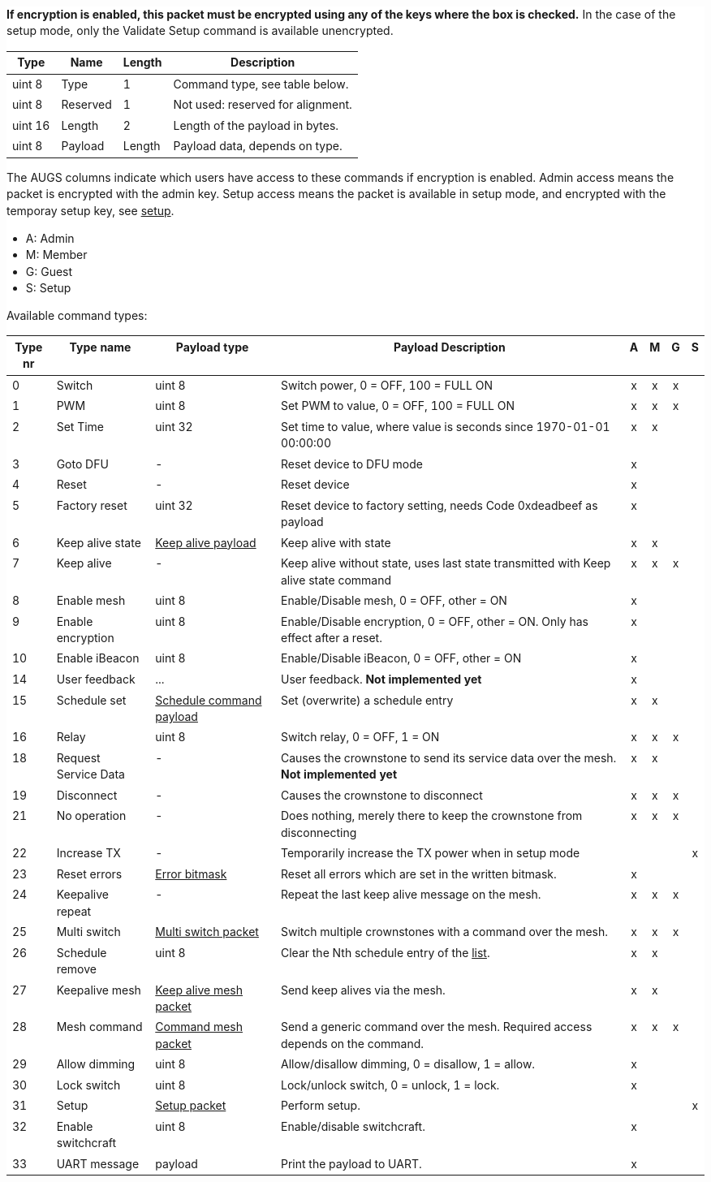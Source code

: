 __If encryption is enabled, this packet must be encrypted using any of the keys where the box is checked.__
In the case of the setup mode, only the Validate Setup command is available unencrypted.

Type | Name | Length | Description
--- | --- | --- | ---
uint 8  | Type | 1 | Command type, see table below.
uint 8  | Reserved | 1 | Not used: reserved for alignment.
uint 16 | Length | 2 | Length of the payload in bytes.
uint 8 | Payload | Length | Payload data, depends on type.

The AUGS columns indicate which users have access to these commands if encryption is enabled.
Admin access means the packet is encrypted with the admin key.
Setup access means the packet is available in setup mode, and encrypted with the temporay setup key, see [setup](#setup).
- A: Admin
- M: Member  
- G: Guest
- S: Setup

Available command types:

Type nr | Type name | Payload type | Payload Description | A | M | G | S
--- | --- | --- | --- | :---: | :---: | :---: | :--:
0 | Switch | uint 8 | Switch power, 0 = OFF, 100 = FULL ON | x | x | x |
1 | PWM | uint 8 | Set PWM to value, 0 = OFF, 100 = FULL ON | x | x | x |
2 | Set Time | uint 32 | Set time to value, where value is seconds since 1970-01-01 00:00:00 | x | x |
3 | Goto DFU | - | Reset device to DFU mode | x
4 | Reset | - | Reset device | x
5 | Factory reset | uint 32 | Reset device to factory setting, needs Code 0xdeadbeef as payload | x
6 | Keep alive state | [Keep alive payload](#cmd_keep_alive_payload) | Keep alive with state | x | x |
7 | Keep alive | - | Keep alive without state, uses last state transmitted with Keep alive state command | x | x | x
8 | Enable mesh | uint 8 | Enable/Disable mesh, 0 = OFF, other = ON | x
9 | Enable encryption | uint 8 | Enable/Disable encryption, 0 = OFF, other = ON. Only has effect after a reset. | x
10 | Enable iBeacon | uint 8 | Enable/Disable iBeacon, 0 = OFF, other = ON | x
14 | User feedback | ... | User feedback. **Not implemented yet** | x |
15 | Schedule set | [Schedule command payload](#schedule_command_packet) | Set (overwrite) a schedule entry | x | x
16 | Relay | uint 8 | Switch relay, 0 = OFF, 1 = ON | x | x | x
18 | Request Service Data | - | Causes the crownstone to send its service data over the mesh. **Not implemented yet** | x | x |
19 | Disconnect | - | Causes the crownstone to disconnect | x | x | x
21 | No operation | - | Does nothing, merely there to keep the crownstone from disconnecting | x | x | x
22 | Increase TX | - | Temporarily increase the TX power when in setup mode |  |  |  | x
23 | Reset errors | [Error bitmask](#state_error_bitmask) | Reset all errors which are set in the written bitmask. | x
24 | Keepalive repeat | - | Repeat the last keep alive message on the mesh. | x | x | x
25 | Multi switch | [Multi switch packet](#multi_switch_mesh_packet) | Switch multiple crownstones with a command over the mesh. | x | x | x
26 | Schedule remove | uint 8 | Clear the Nth schedule entry of the [list](#schedule_list_packet). | x | x
27 | Keepalive mesh | [Keep alive mesh packet](#keep_alive_mesh_packet) | Send keep alives via the mesh. | x | x |
28 | Mesh command | [Command mesh packet](#command_mesh_packet) | Send a generic command over the mesh. Required access depends on the command. | x | x | x
29 | Allow dimming | uint 8 | Allow/disallow dimming, 0 = disallow, 1 = allow. | x
30 | Lock switch | uint 8 | Lock/unlock switch, 0 = unlock, 1 = lock. | x
31 | Setup | [Setup packet](#setup_packet) | Perform setup. |  |  |  | x
32 | Enable switchcraft | uint 8 | Enable/disable switchcraft. | x
33 | UART message | payload | Print the payload to UART. | x
